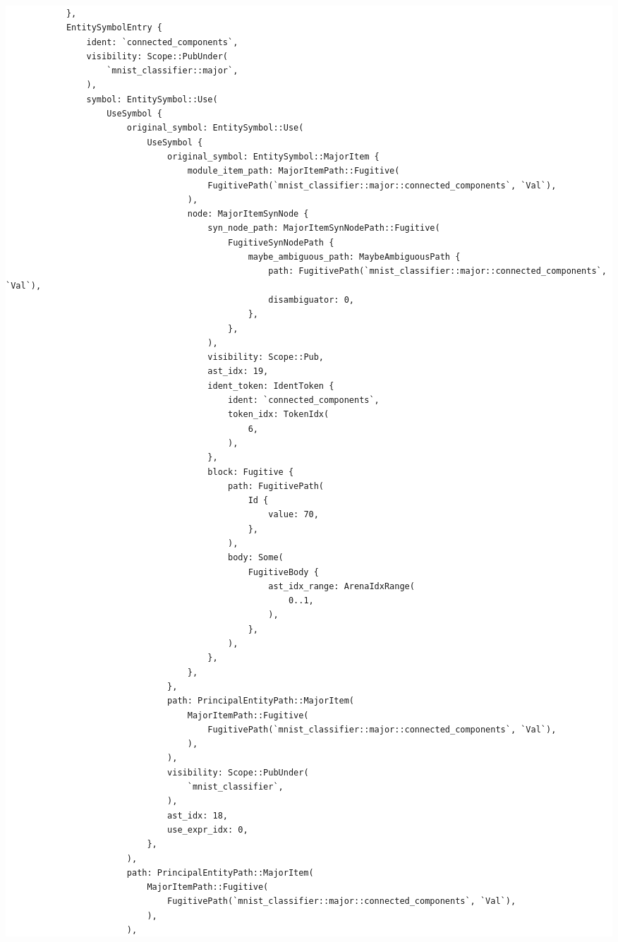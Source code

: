                 },
                EntitySymbolEntry {
                    ident: `connected_components`,
                    visibility: Scope::PubUnder(
                        `mnist_classifier::major`,
                    ),
                    symbol: EntitySymbol::Use(
                        UseSymbol {
                            original_symbol: EntitySymbol::Use(
                                UseSymbol {
                                    original_symbol: EntitySymbol::MajorItem {
                                        module_item_path: MajorItemPath::Fugitive(
                                            FugitivePath(`mnist_classifier::major::connected_components`, `Val`),
                                        ),
                                        node: MajorItemSynNode {
                                            syn_node_path: MajorItemSynNodePath::Fugitive(
                                                FugitiveSynNodePath {
                                                    maybe_ambiguous_path: MaybeAmbiguousPath {
                                                        path: FugitivePath(`mnist_classifier::major::connected_components`, `Val`),
                                                        disambiguator: 0,
                                                    },
                                                },
                                            ),
                                            visibility: Scope::Pub,
                                            ast_idx: 19,
                                            ident_token: IdentToken {
                                                ident: `connected_components`,
                                                token_idx: TokenIdx(
                                                    6,
                                                ),
                                            },
                                            block: Fugitive {
                                                path: FugitivePath(
                                                    Id {
                                                        value: 70,
                                                    },
                                                ),
                                                body: Some(
                                                    FugitiveBody {
                                                        ast_idx_range: ArenaIdxRange(
                                                            0..1,
                                                        ),
                                                    },
                                                ),
                                            },
                                        },
                                    },
                                    path: PrincipalEntityPath::MajorItem(
                                        MajorItemPath::Fugitive(
                                            FugitivePath(`mnist_classifier::major::connected_components`, `Val`),
                                        ),
                                    ),
                                    visibility: Scope::PubUnder(
                                        `mnist_classifier`,
                                    ),
                                    ast_idx: 18,
                                    use_expr_idx: 0,
                                },
                            ),
                            path: PrincipalEntityPath::MajorItem(
                                MajorItemPath::Fugitive(
                                    FugitivePath(`mnist_classifier::major::connected_components`, `Val`),
                                ),
                            ),